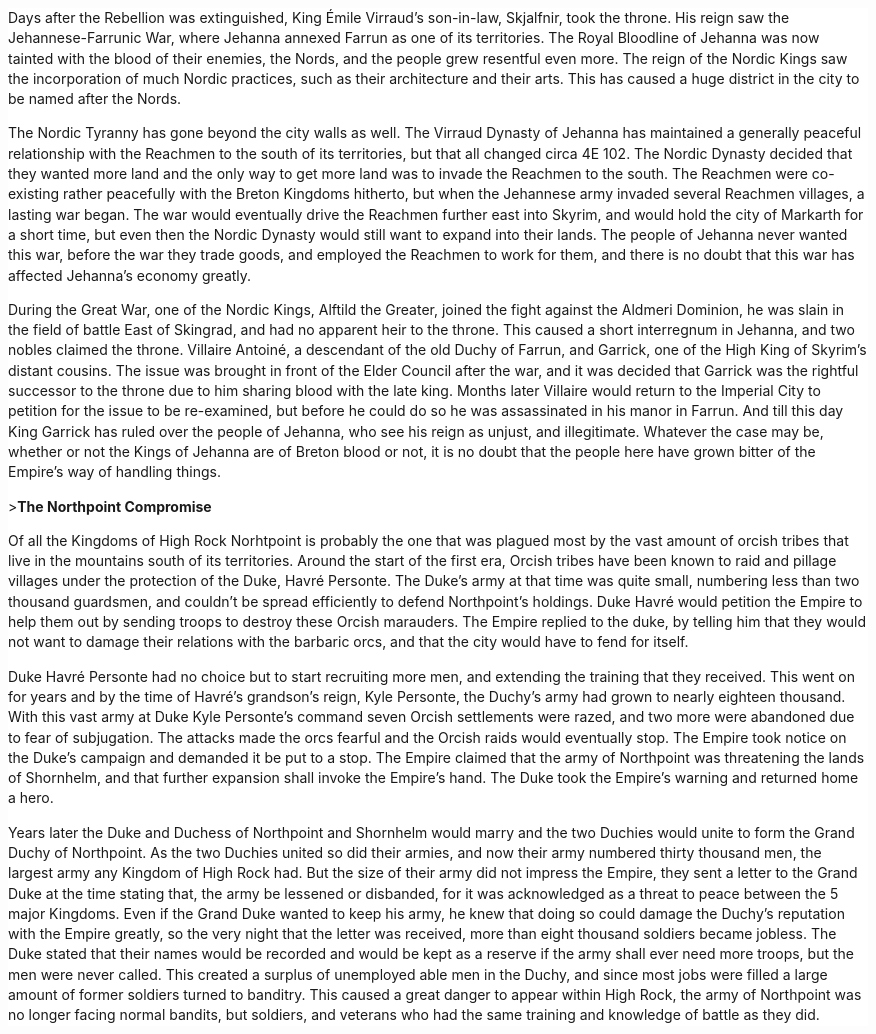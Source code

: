 Days after the Rebellion was extinguished, King Émile Virraud’s son-in-law, Skjalfnir, took the throne. His reign saw the Jehannese-Farrunic War, where Jehanna annexed Farrun as one of its territories. The Royal Bloodline of Jehanna was now tainted with the blood of their enemies, the Nords, and the people grew resentful even more. The reign of the Nordic Kings saw the incorporation of much Nordic practices, such as their architecture and their arts. This has caused a huge district in the city to be named after the Nords. 

The Nordic Tyranny has gone beyond the city walls as well. The Virraud Dynasty of Jehanna has maintained a generally peaceful relationship with the Reachmen to the south of its territories, but that all changed circa 4E 102. The Nordic Dynasty decided that they wanted more land and the only way to get more land was to invade the Reachmen to the south. The Reachmen were  co-existing rather peacefully with the Breton Kingdoms hitherto, but when the Jehannese army invaded several Reachmen villages, a lasting war began. The war would eventually drive the Reachmen further east into Skyrim, and would hold the city of Markarth for a short time, but even then the Nordic Dynasty would still want to expand into their lands. The people of Jehanna never wanted this war, before the war they trade goods, and employed the Reachmen to work for them, and there is no doubt that this war has affected Jehanna’s economy greatly.

During the Great War, one of the Nordic Kings, Alftild the Greater, joined the fight against the Aldmeri Dominion, he was slain in the field of battle East of Skingrad, and had no apparent heir to the throne. This caused a short interregnum in Jehanna, and two nobles claimed the throne. Villaire Antoiné, a descendant of the old Duchy of Farrun, and Garrick, one of the High King of Skyrim’s distant cousins. The issue was brought in front of the Elder Council after the war, and it was decided that Garrick was the rightful successor to the throne due to him sharing blood with the late king. Months later Villaire would return to the Imperial City to petition for the issue to be re-examined, but before he could do so he was assassinated in his manor in Farrun.  And till this day King Garrick has ruled over the people of Jehanna, who see his reign as unjust, and illegitimate. Whatever the case may be, whether or not the Kings of Jehanna are of Breton blood or not, it is no doubt that the people here have grown bitter of the Empire’s way of handling things.

&gt;**The Northpoint Compromise**

Of all the Kingdoms of High Rock Norhtpoint is probably the one that was plagued most by the vast amount of orcish tribes that live in the mountains south of its territories. Around the start of the first era, Orcish tribes have been known to raid and pillage villages under the protection of the Duke, Havré Personte.  The Duke’s army at that time was quite small, numbering less than two thousand guardsmen, and couldn’t be spread efficiently to defend Northpoint’s holdings. Duke Havré would petition the Empire to help them out by sending troops to destroy these Orcish marauders. The Empire replied to the duke, by telling him that they would not want to damage their relations with the barbaric orcs, and that the city would have to fend for itself.

Duke Havré Personte had no choice but to start recruiting more men, and extending the training that they received. This went on for years and by the time of Havré’s grandson’s reign, Kyle Personte, the Duchy’s army had grown to nearly eighteen thousand. With this vast army at Duke Kyle Personte’s command seven Orcish settlements were razed, and two more were abandoned due to fear of subjugation. The attacks made the orcs fearful and the Orcish raids would eventually stop. The Empire took notice on the Duke’s campaign and demanded it be put to a stop. The Empire claimed that the army of Northpoint was threatening the lands of Shornhelm, and that further expansion shall invoke the Empire’s hand. The Duke took the Empire’s warning and returned home a hero.

 Years later the Duke and Duchess of Northpoint and Shornhelm would marry and the two Duchies would unite to form the Grand Duchy of Northpoint. As the two Duchies united so did their armies, and now their army numbered thirty thousand men, the largest army any Kingdom of High Rock had. But the size of their army did not impress the Empire, they sent a letter to the Grand Duke at the time stating that, the army be lessened or disbanded, for it was acknowledged as a threat to peace between the 5 major Kingdoms. Even if the Grand Duke wanted to keep his army, he knew that doing so could damage the Duchy’s reputation with the Empire greatly, so the very night that the letter was received, more than eight thousand soldiers became jobless. The Duke stated that their names would be recorded and would be kept as a reserve if the army shall ever need more troops, but the men were never called. This created a surplus of unemployed able men in the Duchy, and since most jobs were filled a large amount of former soldiers turned to banditry. This caused a great danger to appear within High Rock, the army of Northpoint was no longer facing normal bandits, but soldiers, and veterans who had the same training and knowledge of battle as they did. 
